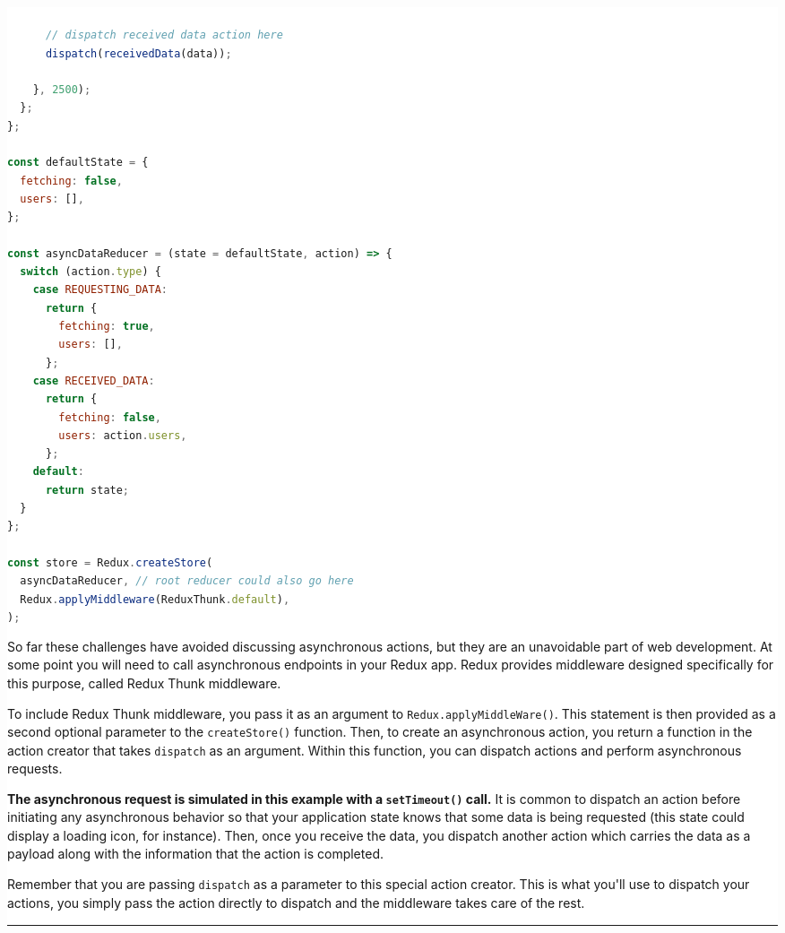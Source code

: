 ```JavaScript

      // dispatch received data action here
      dispatch(receivedData(data));

    }, 2500);
  };
};

const defaultState = {
  fetching: false,
  users: [],
};

const asyncDataReducer = (state = defaultState, action) => {
  switch (action.type) {
    case REQUESTING_DATA:
      return {
        fetching: true,
        users: [],
      };
    case RECEIVED_DATA:
      return {
        fetching: false,
        users: action.users,
      };
    default:
      return state;
  }
};

const store = Redux.createStore(
  asyncDataReducer, // root reducer could also go here
  Redux.applyMiddleware(ReduxThunk.default),
);
```

So far these challenges have avoided discussing asynchronous actions, but they are an unavoidable part of web development. At some point you will need to call asynchronous endpoints in your Redux app. Redux provides middleware designed specifically for this purpose, called Redux Thunk middleware.

To include Redux Thunk middleware, you pass it as an argument to `Redux.applyMiddleWare()`. This statement is then provided as a second optional parameter to the `createStore()` function. Then, to create an asynchronous action, you return a function in the action creator that takes `dispatch` as an argument. Within this function, you can dispatch actions and perform asynchronous requests.

**The asynchronous request is simulated in this example with a `setTimeout()` call.** It is common to dispatch an action before initiating any asynchronous behavior so that your application state knows that some data is being requested (this state could display a loading icon, for instance). Then, once you receive the data, you dispatch another action which carries the data as a payload along with the information that the action is completed.

Remember that you are passing `dispatch` as a parameter to this special action creator. This is what you'll use to dispatch your actions, you simply pass the action directly to dispatch and the middleware takes care of the rest.

---